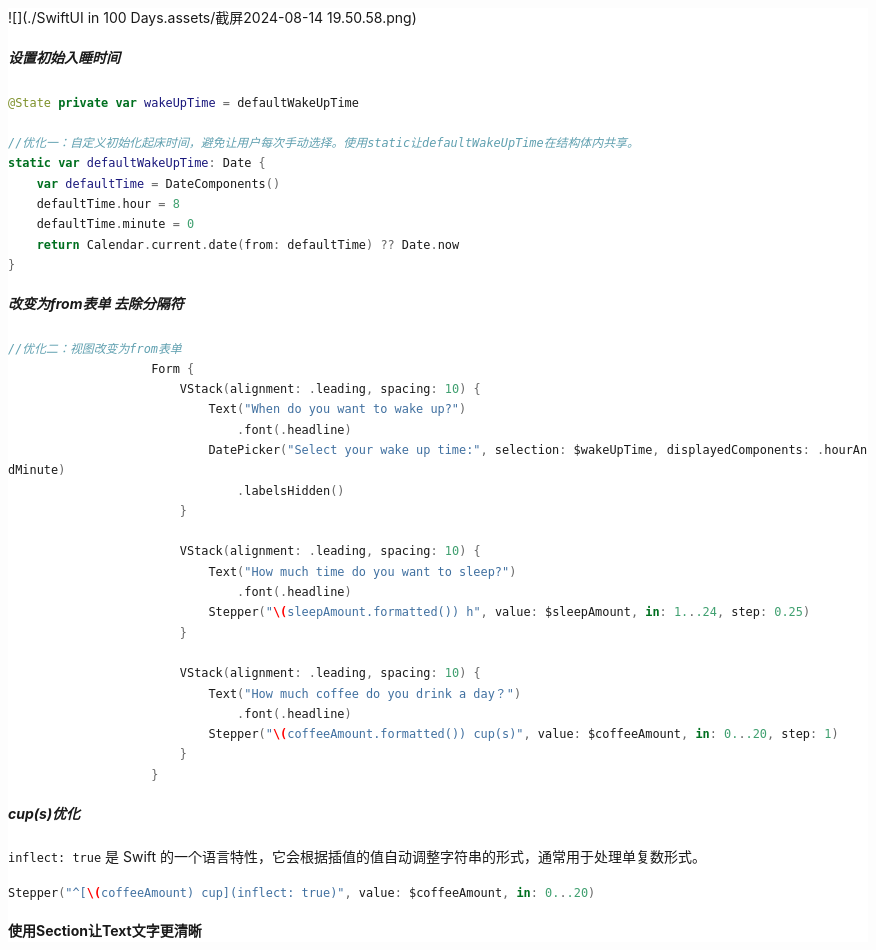 ![](./SwiftUI in 100 Days.assets/截屏2024-08-14 19.50.58.png)

##### 设置初始入睡时间

```swift
@State private var wakeUpTime = defaultWakeUpTime

//优化一：自定义初始化起床时间，避免让用户每次手动选择。使用static让defaultWakeUpTime在结构体内共享。
static var defaultWakeUpTime: Date {
    var defaultTime = DateComponents()
    defaultTime.hour = 8
    defaultTime.minute = 0
    return Calendar.current.date(from: defaultTime) ?? Date.now
}
```

##### 改变为from表单 去除分隔符

```swift
//优化二：视图改变为from表单
                    Form {
                        VStack(alignment: .leading, spacing: 10) {
                            Text("When do you want to wake up?")
                                .font(.headline)
                            DatePicker("Select your wake up time:", selection: $wakeUpTime, displayedComponents: .hourAndMinute)
                                .labelsHidden()
                        }

                        VStack(alignment: .leading, spacing: 10) {
                            Text("How much time do you want to sleep?")
                                .font(.headline)
                            Stepper("\(sleepAmount.formatted()) h", value: $sleepAmount, in: 1...24, step: 0.25)
                        }
                        
                        VStack(alignment: .leading, spacing: 10) {
                            Text("How much coffee do you drink a day？")
                                .font(.headline)
                            Stepper("\(coffeeAmount.formatted()) cup(s)", value: $coffeeAmount, in: 0...20, step: 1)
                        }
                    }
```

##### cup(s)优化

`inflect: true` 是 Swift 的一个语言特性，它会根据插值的值自动调整字符串的形式，通常用于处理单复数形式。

```swift
Stepper("^[\(coffeeAmount) cup](inflect: true)", value: $coffeeAmount, in: 0...20)
```

#### 使用Section让Text文字更清晰
